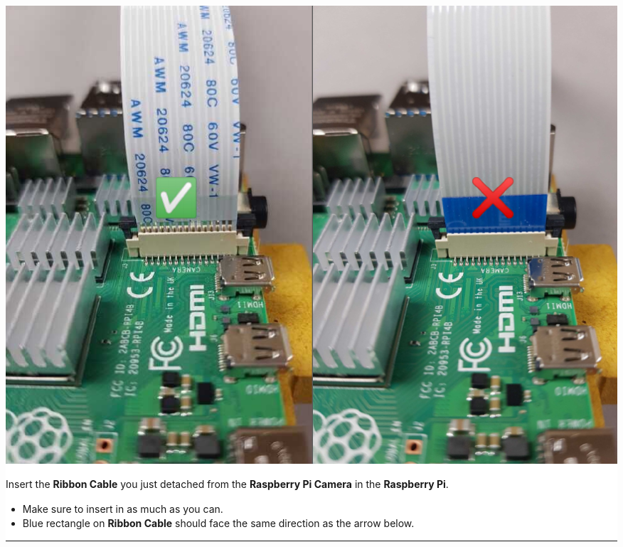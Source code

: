 ![planktoscope-assembly-056.png](../images/assembly_guide/planktoscope-assembly-056.png)

Insert the **Ribbon Cable** you just detached from the **Raspberry Pi Camera** in the **Raspberry Pi**.

- Make sure to insert in as much as you can.
- Blue rectangle on **Ribbon Cable** should face the same direction as the arrow below.

---
